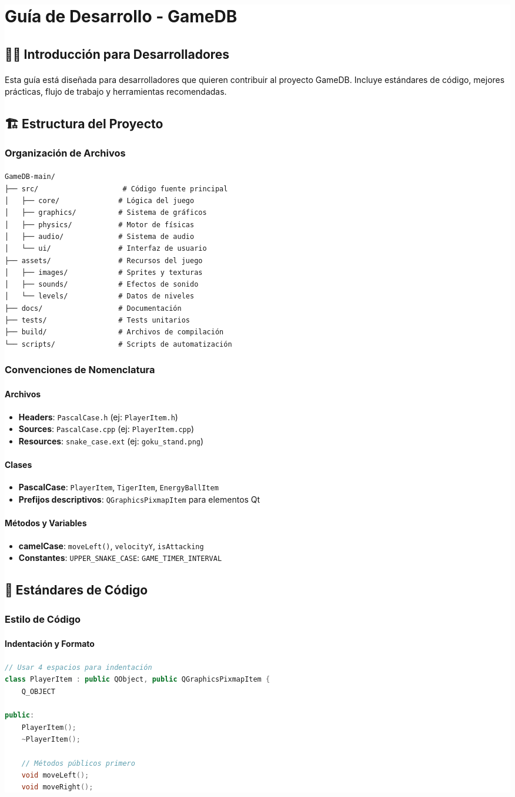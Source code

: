 # Guía de Desarrollo - GameDB

## 👨‍💻 Introducción para Desarrolladores

Esta guía está diseñada para desarrolladores que quieren contribuir al proyecto GameDB. Incluye estándares de código, mejores prácticas, flujo de trabajo y herramientas recomendadas.

## 🏗️ Estructura del Proyecto

### Organización de Archivos
```
GameDB-main/
├── src/                    # Código fuente principal
│   ├── core/              # Lógica del juego
│   ├── graphics/          # Sistema de gráficos
│   ├── physics/           # Motor de físicas
│   ├── audio/             # Sistema de audio
│   └── ui/                # Interfaz de usuario
├── assets/                # Recursos del juego
│   ├── images/            # Sprites y texturas
│   ├── sounds/            # Efectos de sonido
│   └── levels/            # Datos de niveles
├── docs/                  # Documentación
├── tests/                 # Tests unitarios
├── build/                 # Archivos de compilación
└── scripts/               # Scripts de automatización
```

### Convenciones de Nomenclatura

#### Archivos
- **Headers**: `PascalCase.h` (ej: `PlayerItem.h`)
- **Sources**: `PascalCase.cpp` (ej: `PlayerItem.cpp`)
- **Resources**: `snake_case.ext` (ej: `goku_stand.png`)

#### Clases
- **PascalCase**: `PlayerItem`, `TigerItem`, `EnergyBallItem`
- **Prefijos descriptivos**: `QGraphicsPixmapItem` para elementos Qt

#### Métodos y Variables
- **camelCase**: `moveLeft()`, `velocityY`, `isAttacking`
- **Constantes**: `UPPER_SNAKE_CASE`: `GAME_TIMER_INTERVAL`

## 📝 Estándares de Código

### Estilo de Código

#### Indentación y Formato
```cpp
// Usar 4 espacios para indentación
class PlayerItem : public QObject, public QGraphicsPixmapItem {
    Q_OBJECT

public:
    PlayerItem();
    ~PlayerItem();

    // Métodos públicos primero
    void moveLeft();
    void moveRight();
```